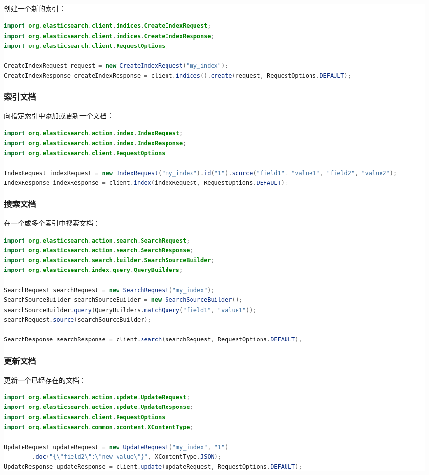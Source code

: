 创建一个新的索引：

```java
import org.elasticsearch.client.indices.CreateIndexRequest;
import org.elasticsearch.client.indices.CreateIndexResponse;
import org.elasticsearch.client.RequestOptions;

CreateIndexRequest request = new CreateIndexRequest("my_index");
CreateIndexResponse createIndexResponse = client.indices().create(request, RequestOptions.DEFAULT);
```

### 索引文档

向指定索引中添加或更新一个文档：

```java
import org.elasticsearch.action.index.IndexRequest;
import org.elasticsearch.action.index.IndexResponse;
import org.elasticsearch.client.RequestOptions;

IndexRequest indexRequest = new IndexRequest("my_index").id("1").source("field1", "value1", "field2", "value2");
IndexResponse indexResponse = client.index(indexRequest, RequestOptions.DEFAULT);
```

### 搜索文档

在一个或多个索引中搜索文档：

```java
import org.elasticsearch.action.search.SearchRequest;
import org.elasticsearch.action.search.SearchResponse;
import org.elasticsearch.search.builder.SearchSourceBuilder;
import org.elasticsearch.index.query.QueryBuilders;

SearchRequest searchRequest = new SearchRequest("my_index");
SearchSourceBuilder searchSourceBuilder = new SearchSourceBuilder();
searchSourceBuilder.query(QueryBuilders.matchQuery("field1", "value1"));
searchRequest.source(searchSourceBuilder);

SearchResponse searchResponse = client.search(searchRequest, RequestOptions.DEFAULT);
```

### 更新文档

更新一个已经存在的文档：

```java
import org.elasticsearch.action.update.UpdateRequest;
import org.elasticsearch.action.update.UpdateResponse;
import org.elasticsearch.client.RequestOptions;
import org.elasticsearch.common.xcontent.XContentType;

UpdateRequest updateRequest = new UpdateRequest("my_index", "1")
        .doc("{\"field2\":\"new_value\"}", XContentType.JSON);
UpdateResponse updateResponse = client.update(updateRequest, RequestOptions.DEFAULT);
```
